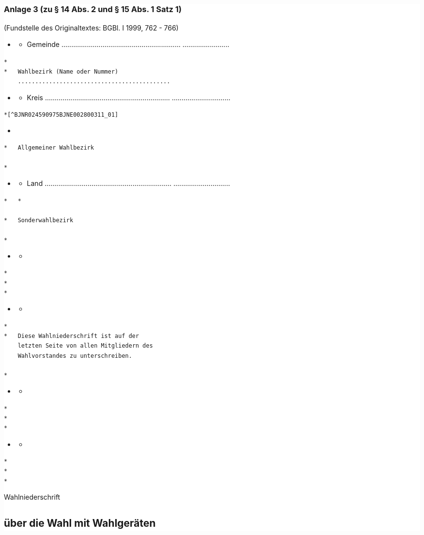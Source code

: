 ### Anlage 3 (zu § 14 Abs. 2 und § 15 Abs. 1 Satz 1)

(Fundstelle des Originaltextes: BGBl. I 1999, 762 - 766)


*    *   Gemeinde .............................................................
        ........................

    *
    *   Wahlbezirk (Name oder Nummer)
        ............................................


*    *   Kreis ................................................................
        ..............................

    *[^BJNR024590975BJNE002800311_01]
   *

    *   Allgemeiner Wahlbezirk

    *

*    *   Land .................................................................
        .............................

    *   *

    *   Sonderwahlbezirk

    *

*    *
    *
    *
    *

*    *
    *
    *   Diese Wahlniederschrift ist auf der
        letzten Seite von allen Mitgliedern des
        Wahlvorstandes zu unterschreiben.

    *

*    *
    *
    *
    *

*    *
    *
    *
    *



   Wahlniederschrift
## **über die Wahl mit Wahlgeräten**


[^BJNR024590975BJNE002701311_01]:     Nichtzutreffendes streichen.
[^BJNR024590975BJNE002701311_02]:     Die Wahl darf nur mit einem anderen Wahlgerät fortgesetzt werden, wenn
[^BJNR024590975BJNE002701311_03]:     Wird die Wahl nach den allgemeinen Vorschriften mit Stimmzetteln
[^BJNR024590975BJNE002701311_04]:     Wahlniederschriften und Meldevordrucke sind aufeinander abgestimmt.
[^BJNR024590975BJNE002701311_05]: [^BJNR024590975BJNE002701311_06]:     Die Zahlenangaben für die Zeilen                        entnehmen.
[^BJNR024590975BJNE002701311_07]: Summe
[^BJNR024590975BJNE002701311_08]: Summe
[^BJNR024590975BJNE002701311_09]: Summe
[^BJNR024590975BJNE002701311_10]: Die berichtigten Zahlen sind in Abschnitt 4 mit anderer Farbe oder auf
[^BJNR024590975BJNE002701311_11]: Nach dem Muster der Anlage 28 zur Bundeswahlordnung.
[^BJNR024590975BJNE002800311_01]:     Nichtzutreffendes streichen.
[^BJNR024590975BJNE002800311_02]:     Die Wahl darf nur mit einem anderen Wahlgerät fortgesetzt werden, wenn
[^BJNR024590975BJNE002800311_03]:     Wird die Wahl nach den allgemeinen Vorschriften mit Stimmzetteln
[^BJNR024590975BJNE002800311_04]:     Wahlniederschriften und Meldevordrucke sind aufeinander abgestimmt.
[^BJNR024590975BJNE002800311_05]: [^BJNR024590975BJNE002800311_06]:     Die Zahlenangaben für die Kennbuchstaben                        zu
[^BJNR024590975BJNE002800311_07]: Summe
[^BJNR024590975BJNE002800311_08]: Die berichtigten Zahlen sind in Abschnitt 4 mit anderer Farbe oder auf